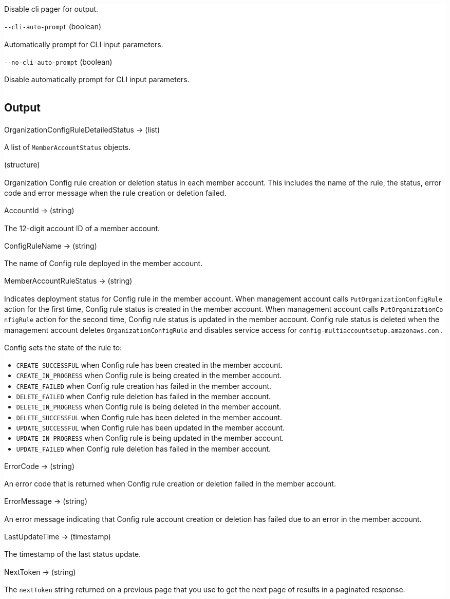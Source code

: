 Disable cli pager for output.

`--cli-auto-prompt` (boolean)

Automatically prompt for CLI input parameters.

`--no-cli-auto-prompt` (boolean)

Disable automatically prompt for CLI input parameters.

## Output

OrganizationConfigRuleDetailedStatus -> (list)

A list of `MemberAccountStatus` objects.

(structure)

Organization Config rule creation or deletion status in each member account. This includes the name of the rule, the status, error code and error message when the rule creation or deletion failed.

AccountId -> (string)

The 12-digit account ID of a member account.

ConfigRuleName -> (string)

The name of Config rule deployed in the member account.

MemberAccountRuleStatus -> (string)

Indicates deployment status for Config rule in the member account. When management account calls `PutOrganizationConfigRule` action for the first time, Config rule status is created in the member account. When management account calls `PutOrganizationConfigRule` action for the second time, Config rule status is updated in the member account. Config rule status is deleted when the management account deletes `OrganizationConfigRule` and disables service access for `config-multiaccountsetup.amazonaws.com` .

Config sets the state of the rule to:

- `CREATE_SUCCESSFUL` when Config rule has been created in the member account.
- `CREATE_IN_PROGRESS` when Config rule is being created in the member account.
- `CREATE_FAILED` when Config rule creation has failed in the member account.
- `DELETE_FAILED` when Config rule deletion has failed in the member account.
- `DELETE_IN_PROGRESS` when Config rule is being deleted in the member account.
- `DELETE_SUCCESSFUL` when Config rule has been deleted in the member account.
- `UPDATE_SUCCESSFUL` when Config rule has been updated in the member account.
- `UPDATE_IN_PROGRESS` when Config rule is being updated in the member account.
- `UPDATE_FAILED` when Config rule deletion has failed in the member account.

ErrorCode -> (string)

An error code that is returned when Config rule creation or deletion failed in the member account.

ErrorMessage -> (string)

An error message indicating that Config rule account creation or deletion has failed due to an error in the member account.

LastUpdateTime -> (timestamp)

The timestamp of the last status update.

NextToken -> (string)

The `nextToken` string returned on a previous page that you use to get the next page of results in a paginated response.